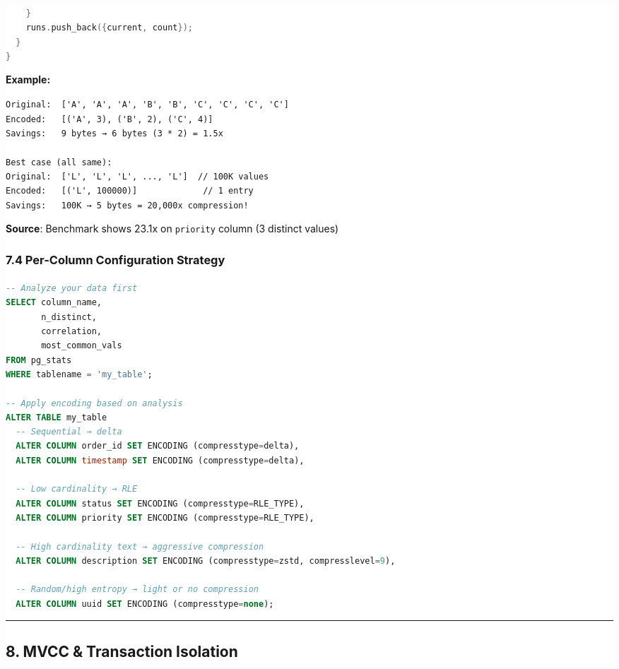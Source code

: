 ```c++
    }
    runs.push_back({current, count});
  }
}
```

**Example:**
```
Original:  ['A', 'A', 'A', 'B', 'B', 'C', 'C', 'C', 'C']
Encoded:   [('A', 3), ('B', 2), ('C', 4)]
Savings:   9 bytes → 6 bytes (3 * 2) = 1.5x

Best case (all same):
Original:  ['L', 'L', 'L', ..., 'L']  // 100K values
Encoded:   [('L', 100000)]             // 1 entry
Savings:   100K → 5 bytes = 20,000x compression!
```

**Source**: Benchmark shows 23.1x on `priority` column (3 distinct values)

### 7.4 Per-Column Configuration Strategy

```sql
-- Analyze your data first
SELECT column_name,
       n_distinct,
       correlation,
       most_common_vals
FROM pg_stats
WHERE tablename = 'my_table';

-- Apply encoding based on analysis
ALTER TABLE my_table
  -- Sequential → delta
  ALTER COLUMN order_id SET ENCODING (compresstype=delta),
  ALTER COLUMN timestamp SET ENCODING (compresstype=delta),

  -- Low cardinality → RLE
  ALTER COLUMN status SET ENCODING (compresstype=RLE_TYPE),
  ALTER COLUMN priority SET ENCODING (compresstype=RLE_TYPE),

  -- High cardinality text → aggressive compression
  ALTER COLUMN description SET ENCODING (compresstype=zstd, compresslevel=9),

  -- Random/high entropy → light or no compression
  ALTER COLUMN uuid SET ENCODING (compresstype=none);
```

---

## 8. MVCC & Transaction Isolation
